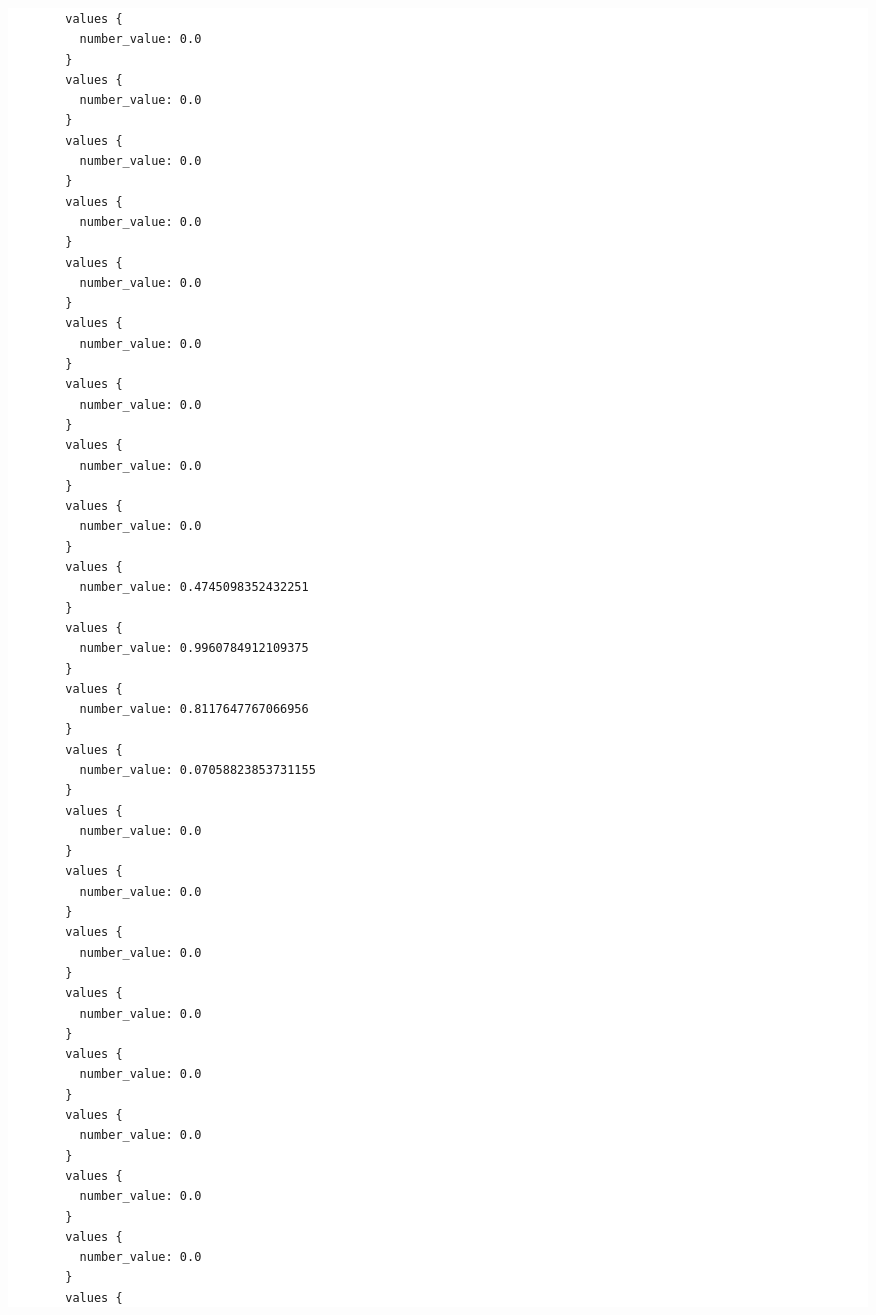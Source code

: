             values {
              number_value: 0.0
            }
            values {
              number_value: 0.0
            }
            values {
              number_value: 0.0
            }
            values {
              number_value: 0.0
            }
            values {
              number_value: 0.0
            }
            values {
              number_value: 0.0
            }
            values {
              number_value: 0.0
            }
            values {
              number_value: 0.0
            }
            values {
              number_value: 0.0
            }
            values {
              number_value: 0.4745098352432251
            }
            values {
              number_value: 0.9960784912109375
            }
            values {
              number_value: 0.8117647767066956
            }
            values {
              number_value: 0.07058823853731155
            }
            values {
              number_value: 0.0
            }
            values {
              number_value: 0.0
            }
            values {
              number_value: 0.0
            }
            values {
              number_value: 0.0
            }
            values {
              number_value: 0.0
            }
            values {
              number_value: 0.0
            }
            values {
              number_value: 0.0
            }
            values {
              number_value: 0.0
            }
            values {